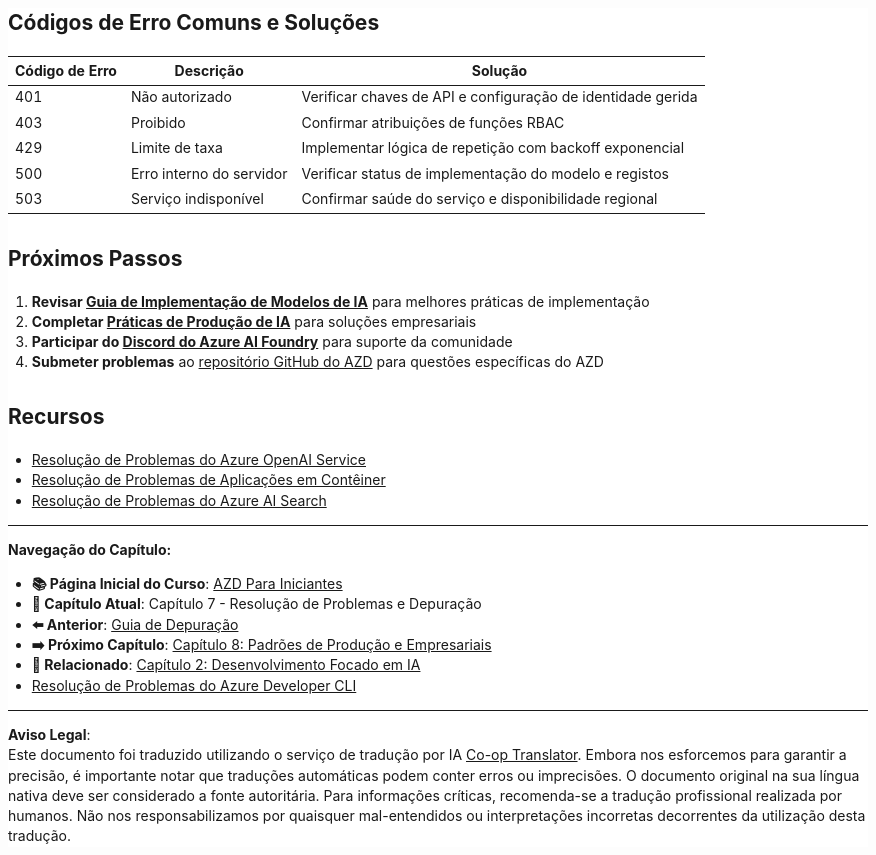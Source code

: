## Códigos de Erro Comuns e Soluções

| Código de Erro | Descrição | Solução |
|----------------|-----------|---------|
| 401 | Não autorizado | Verificar chaves de API e configuração de identidade gerida |
| 403 | Proibido | Confirmar atribuições de funções RBAC |
| 429 | Limite de taxa | Implementar lógica de repetição com backoff exponencial |
| 500 | Erro interno do servidor | Verificar status de implementação do modelo e registos |
| 503 | Serviço indisponível | Confirmar saúde do serviço e disponibilidade regional |

## Próximos Passos

1. **Revisar [Guia de Implementação de Modelos de IA](ai-model-deployment.md)** para melhores práticas de implementação
2. **Completar [Práticas de Produção de IA](production-ai-practices.md)** para soluções empresariais
3. **Participar do [Discord do Azure AI Foundry](https://aka.ms/foundry/discord)** para suporte da comunidade
4. **Submeter problemas** ao [repositório GitHub do AZD](https://github.com/Azure/azure-dev) para questões específicas do AZD

## Recursos

- [Resolução de Problemas do Azure OpenAI Service](https://learn.microsoft.com/azure/ai-services/openai/troubleshooting)
- [Resolução de Problemas de Aplicações em Contêiner](https://learn.microsoft.com/azure/container-apps/troubleshooting)
- [Resolução de Problemas do Azure AI Search](https://learn.microsoft.com/azure/search/search-monitor-logs)

---

**Navegação do Capítulo:**
- **📚 Página Inicial do Curso**: [AZD Para Iniciantes](../../README.md)
- **📖 Capítulo Atual**: Capítulo 7 - Resolução de Problemas e Depuração
- **⬅️ Anterior**: [Guia de Depuração](debugging.md)
- **➡️ Próximo Capítulo**: [Capítulo 8: Padrões de Produção e Empresariais](../ai-foundry/production-ai-practices.md)
- **🤖 Relacionado**: [Capítulo 2: Desenvolvimento Focado em IA](../ai-foundry/azure-ai-foundry-integration.md)
- [Resolução de Problemas do Azure Developer CLI](https://learn.microsoft.com/azure/developer/azure-developer-cli/troubleshoot)

---

**Aviso Legal**:  
Este documento foi traduzido utilizando o serviço de tradução por IA [Co-op Translator](https://github.com/Azure/co-op-translator). Embora nos esforcemos para garantir a precisão, é importante notar que traduções automáticas podem conter erros ou imprecisões. O documento original na sua língua nativa deve ser considerado a fonte autoritária. Para informações críticas, recomenda-se a tradução profissional realizada por humanos. Não nos responsabilizamos por quaisquer mal-entendidos ou interpretações incorretas decorrentes da utilização desta tradução.